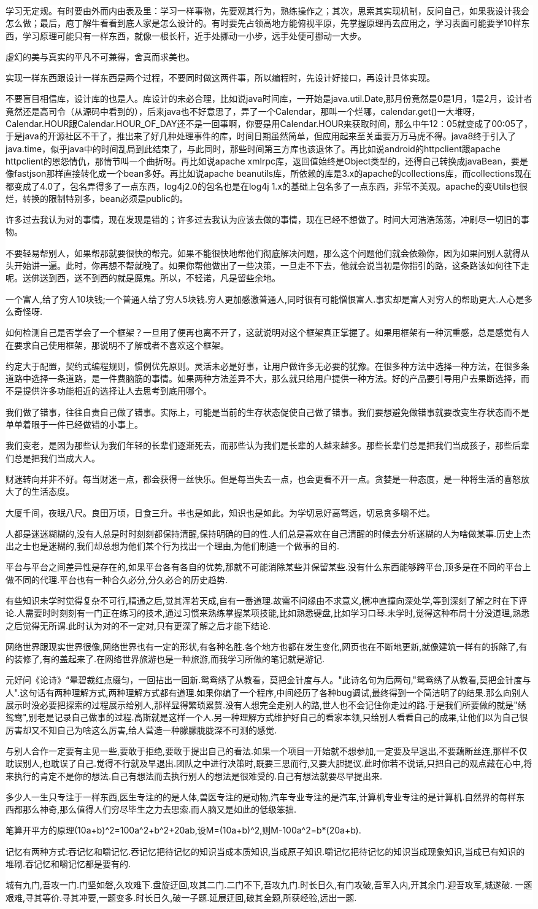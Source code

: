 学习无定规。有时要由外而内由表及里：学习一样事物，先要观其行为，熟练操作之；其次，思索其实现机制，反问自己，如果我设计我会怎么做；最后，庖丁解牛看看到底人家是怎么设计的。有时要先占领高地方能俯视平原，先掌握原理再去应用之，学习表面可能要学10样东西，学习原理可能只有一样东西，就像一根长杆，近手处挪动一小步，远手处便可挪动一大步。

虚幻的美与真实的平凡不可兼得，舍真而求美也。

实现一样东西跟设计一样东西是两个过程，不要同时做这两件事，所以编程时，先设计好接口，再设计具体实现。

不要盲目相信库，设计库的也是人。库设计的未必合理，比如说java时间库，一开始是java.util.Date,那月份竟然是0是1月，1是2月，设计者竟然还是高司令（从源码中看到的），后来java也不好意思了，弄了一个Calendar，那叫一个烂哪，calendar.get()一大堆呀，Calendar.HOUR跟Calendar.HOUR_OF_DAY还不是一回事啊，你要是用Calendar.HOUR来获取时间，那么中午12：05就变成了00:05了，于是java的开源社区不干了，推出来了好几种处理事件的库，时间日期虽然简单，但应用起来至关重要万万马虎不得。java8终于引入了java.time，似乎java中的时间乱局到此结束了，与此同时，那些时间第三方库也该退休了。再比如说android的httpclient跟apache httpclient的恩怨情仇，那情节叫一个曲折呀。再比如说apache xmlrpc库，返回值始终是Object类型的，还得自己转换成javaBean，要是像fastjson那样直接转化成一个bean多好。再比如说apache beanutils库，所依赖的库是3.x的apache的collections库，而collections现在都变成了4.0了，包名弄得多了一点东西，log4j2.0的包名也是在log4j 1.x的基础上包名多了一点东西，非常不美观。apache的变Utils也很烂，转换的限制特别多，bean必须是public的。

许多过去我认为对的事情，现在发现是错的；许多过去我认为应该去做的事情，现在已经不想做了。时间大河浩浩荡荡，冲刷尽一切旧的事物。

不要轻易帮别人，如果帮那就要很快的帮完。如果不能很快地帮他们彻底解决问题，那么这个问题他们就会依赖你，因为如果问别人就得从头开始讲一遍。此时，你再想不帮就晚了。如果你帮他做出了一些决策，一旦走不下去，他就会说当初是你指引的路，这条路该如何往下走呢。送佛送到西，送不到西的就是魔鬼。所以，不轻诺，凡是留些余地。

一个富人,给了穷人10块钱;一个普通人给了穷人5块钱.穷人更加感激普通人,同时很有可能憎恨富人.事实却是富人对穷人的帮助更大.人心是多么奇怪呀.

如何检测自己是否学会了一个框架？一旦用了便再也离不开了，这就说明对这个框架真正掌握了。如果用框架有一种沉重感，总是感觉有人在要求自己使用框架，那说明不了解或者不喜欢这个框架。

约定大于配置，契约式编程规则，惯例优先原则。灵活未必是好事，让用户做许多无必要的犹豫。在很多种方法中选择一种方法，在很多条道路中选择一条道路，是一件费脑筋的事情。如果两种方法差异不大，那么就只给用户提供一种方法。好的产品要引导用户去果断选择，而不是提供许多功能相近的选择让人去思考到底用哪个。

我们做了错事，往往自责自己做了错事。实际上，可能是当前的生存状态促使自己做了错事。我们要想避免做错事就要改变生存状态而不是单单着眼于一件已经做错的小事上。

我们变老，是因为那些认为我们年轻的长辈们逐渐死去，而那些认为我们是长辈的人越来越多。那些长辈们总是把我们当成孩子，那些后辈们总是把我们当成大人。

财迷转向并非不好。每当财迷一点，都会获得一丝快乐。但是每当失去一点，也会更看不开一点。贪婪是一种态度，是一种将生活的喜怒放大了的生活态度。

大厦千间，夜眠八尺。良田万顷，日食三升。书也是如此，知识也是如此。为学切忌好高骛远，切忌贪多嚼不烂。

人都是迷迷糊糊的,没有人总是时时刻刻都保持清醒,保持明确的目的性.人们总是喜欢在自己清醒的时候去分析迷糊的人为啥做某事.历史上杰出之士也是迷糊的,我们却总想为他们某个行为找出一个理由,为他们制造一个做事的目的.

平台与平台之间差异性是存在的,如果平台各有各自的优势,那就不可能消除某些并保留某些.没有什么东西能够跨平台,顶多是在不同的平台上做不同的代理.平台也有一种合久必分,分久必合的历史趋势.

有些知识未学时觉得复杂不可行,精通之后,觉其浑若天成,自有一番道理.故需不问缘由不求意义,横冲直撞向深处学,等到深刻了解之时在下评论.人需要时时刻刻有一门正在练习的技术,通过习惯来熟练掌握某项技能,比如熟悉键盘,比如学习口琴.未学时,觉得这种布局十分没道理,熟悉之后觉得无所谓.此时认为对的不一定对,只有更深了解之后才能下结论.

网络世界跟现实世界很像,网络世界也有一定的形状,有各种名胜.各个地方也都在发生变化,网页也在不断地更新,就像建筑一样有的拆除了,有的装修了,有的盖起来了.在网络世界旅游也是一种旅游,而我学习所做的笔记就是游记.

元好问《论诗》“晕碧裁红点缀匀，一回拈出一回新.鸳鸯绣了从教看，莫把金针度与人。"此诗名句为后两句,"鸳鸯绣了从教看,莫把金针度与人".这句话有两种理解方式,两种理解方式都有道理.如果你编了一个程序,中间经历了各种bug调试,最终得到一个简洁明了的结果.那么向别人展示时没必要把探索的过程展示给别人,那样显得繁琐累赘.没有人想完全走别人的路,世人也不会记住你走过的路.于是我们所要做的就是"绣鸳鸯",别老是记录自己做事的过程.高斯就是这样一个人.另一种理解方式维护好自己的看家本领,只给别人看看自己的成果,让他们以为自己很厉害却又不知自己为啥这么厉害,给人营造一种朦朦胧胧深不可测的感觉.

与别人合作一定要有主见一些,要敢于拒绝,要敢于提出自己的看法.如果一个项目一开始就不想参加,一定要及早退出,不要藕断丝连,那样不仅耽误别人,也耽误了自己.觉得不行就及早退出.团队之中进行决策时,既要三思而行,又要大胆提议.此时你若不说话,只把自己的观点藏在心中,将来执行的肯定不是你的想法.自己有想法而去执行别人的想法是很难受的.自己有想法就要尽早提出来.

多少人一生只专注于一样东西,医生专注的的是人体,兽医专注的是动物,汽车专业专注的是汽车,计算机专业专注的是计算机.自然界的每样东西都那么神奇,那么值得人们穷尽毕生之力去思索.而人脑又是如此的低级笨拙.

笔算开平方的原理(10a+b)^2=100a^2+b^2+20ab,设M=(10a+b)^2,则M-100a^2=b*(20a+b).

记忆有两种方式:吞记忆和嚼记忆.吞记忆把待记忆的知识当成本质知识,当成原子知识.嚼记忆把待记忆的知识当成现象知识,当成已有知识的堆砌.吞记忆和嚼记忆都是要有的.

城有九门,吾攻一门.门坚如磐,久攻难下.盘旋迂回,攻其二门.二门不下,吾攻九门.时长日久,有门攻破,吾军入内,开其余门.迎吾攻军,城遂破.  一题艰难,寻其等价.寻其冲要,一题变多.时长日久,破一子题.延展迂回,破其全题,所获经验,远出一题.
